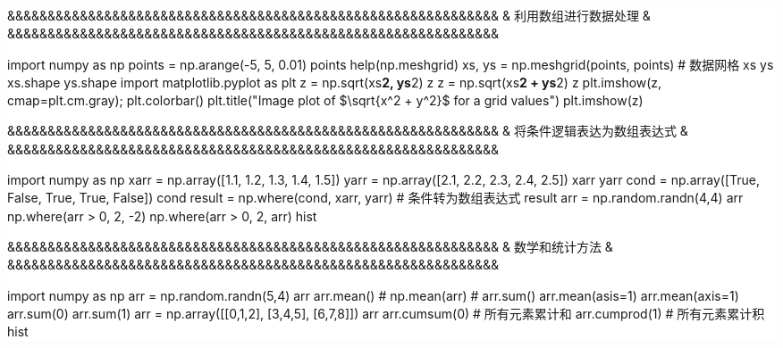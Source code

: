 
&&&&&&&&&&&&&&&&&&&&&&&&&&&&&&&&&&&&&&&&&&&&&&&&&&&&&&&&&&&&&
& 利用数组进行数据处理
& 
&&&&&&&&&&&&&&&&&&&&&&&&&&&&&&&&&&&&&&&&&&&&&&&&&&&&&&&&&&&&&

import numpy as np
points = np.arange(-5, 5, 0.01)
points
help(np.meshgrid)
xs, ys = np.meshgrid(points, points)   # 数据网格
xs
ys
xs.shape
ys.shape
import matplotlib.pyplot as plt
z = np.sqrt(xs**2, ys**2)
z
z = np.sqrt(xs**2 + ys**2)
z
plt.imshow(z, cmap=plt.cm.gray); plt.colorbar()
plt.title("Image plot of $\sqrt{x^2 + y^2}$ for a grid values")
plt.imshow(z)



&&&&&&&&&&&&&&&&&&&&&&&&&&&&&&&&&&&&&&&&&&&&&&&&&&&&&&&&&&&&&
& 将条件逻辑表达为数组表达式
& 
&&&&&&&&&&&&&&&&&&&&&&&&&&&&&&&&&&&&&&&&&&&&&&&&&&&&&&&&&&&&&

import numpy as np
xarr = np.array([1.1, 1.2, 1.3, 1.4, 1.5])
yarr = np.array([2.1, 2.2, 2.3, 2.4, 2.5])
xarr
yarr
cond = np.array([True, False, True, True, False])
cond
result = np.where(cond, xarr, yarr)   # 条件转为数组表达式
result
arr = np.random.randn(4,4)
arr
np.where(arr > 0, 2, -2)
np.where(arr > 0, 2, arr)
hist


&&&&&&&&&&&&&&&&&&&&&&&&&&&&&&&&&&&&&&&&&&&&&&&&&&&&&&&&&&&&&
& 数学和统计方法
& 
&&&&&&&&&&&&&&&&&&&&&&&&&&&&&&&&&&&&&&&&&&&&&&&&&&&&&&&&&&&&&

import numpy as np
arr = np.random.randn(5,4)
arr
arr.mean()                                         #
np.mean(arr)					   #
arr.sum()
arr.mean(asis=1)
arr.mean(axis=1)
arr.sum(0)
arr.sum(1)
arr = np.array([[0,1,2], [3,4,5], [6,7,8]])
arr
arr.cumsum(0)                                     # 所有元素累计和
arr.cumprod(1)                                    # 所有元素累计积
hist
